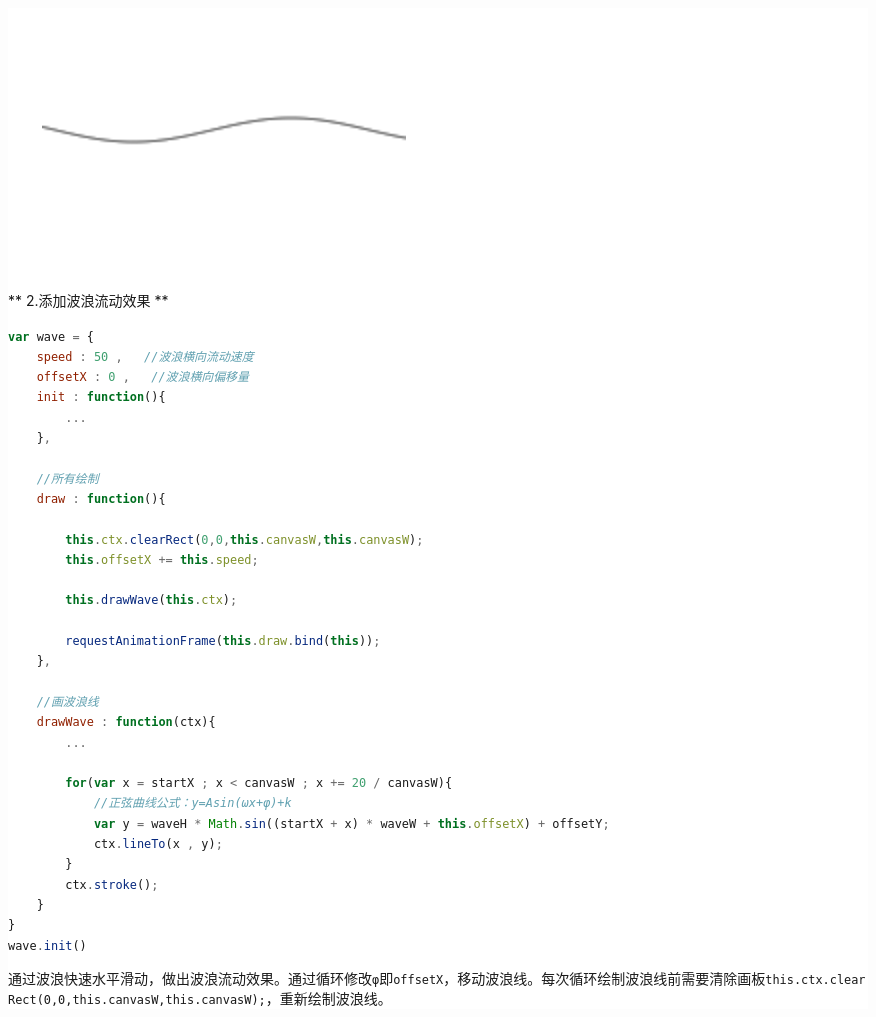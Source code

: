 ![](https://github.com/ZENGzoe/wave-progress/blob/master/image/wave.png)

** 2.添加波浪流动效果 **

```javascript
var wave = {
    speed : 50 ,   //波浪横向流动速度
    offsetX : 0 ,   //波浪横向偏移量
    init : function(){
        ...
    },

    //所有绘制
    draw : function(){

        this.ctx.clearRect(0,0,this.canvasW,this.canvasW);
        this.offsetX += this.speed;

        this.drawWave(this.ctx);

        requestAnimationFrame(this.draw.bind(this));
    },

    //画波浪线
    drawWave : function(ctx){
        ...
        
        for(var x = startX ; x < canvasW ; x += 20 / canvasW){
            //正弦曲线公式：y=Asin(ωx+φ)+k
            var y = waveH * Math.sin((startX + x) * waveW + this.offsetX) + offsetY;   
            ctx.lineTo(x , y);
        }
        ctx.stroke();
    }
}
wave.init()
```

通过波浪快速水平滑动，做出波浪流动效果。通过循环修改`φ`即`offsetX`，移动波浪线。每次循环绘制波浪线前需要清除画板`this.ctx.clearRect(0,0,this.canvasW,this.canvasW);`，重新绘制波浪线。
